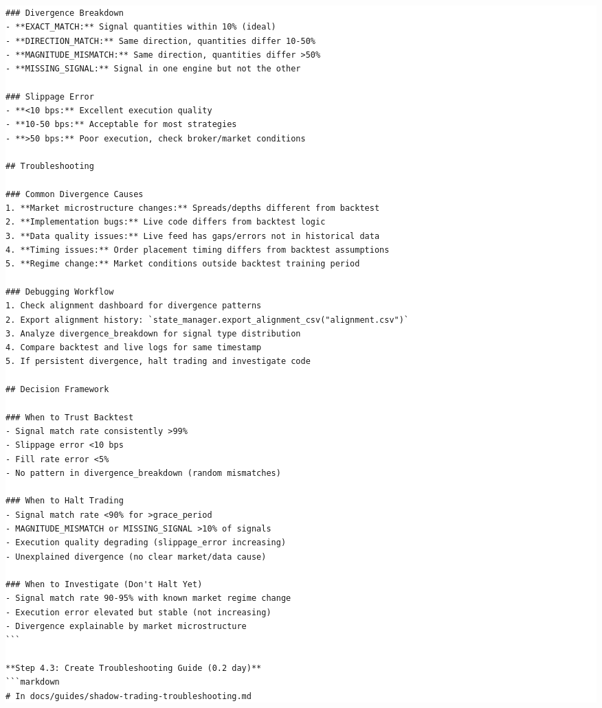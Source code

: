     ### Divergence Breakdown
    - **EXACT_MATCH:** Signal quantities within 10% (ideal)
    - **DIRECTION_MATCH:** Same direction, quantities differ 10-50%
    - **MAGNITUDE_MISMATCH:** Same direction, quantities differ >50%
    - **MISSING_SIGNAL:** Signal in one engine but not the other

    ### Slippage Error
    - **<10 bps:** Excellent execution quality
    - **10-50 bps:** Acceptable for most strategies
    - **>50 bps:** Poor execution, check broker/market conditions

    ## Troubleshooting

    ### Common Divergence Causes
    1. **Market microstructure changes:** Spreads/depths different from backtest
    2. **Implementation bugs:** Live code differs from backtest logic
    3. **Data quality issues:** Live feed has gaps/errors not in historical data
    4. **Timing issues:** Order placement timing differs from backtest assumptions
    5. **Regime change:** Market conditions outside backtest training period

    ### Debugging Workflow
    1. Check alignment dashboard for divergence patterns
    2. Export alignment history: `state_manager.export_alignment_csv("alignment.csv")`
    3. Analyze divergence_breakdown for signal type distribution
    4. Compare backtest and live logs for same timestamp
    5. If persistent divergence, halt trading and investigate code

    ## Decision Framework

    ### When to Trust Backtest
    - Signal match rate consistently >99%
    - Slippage error <10 bps
    - Fill rate error <5%
    - No pattern in divergence_breakdown (random mismatches)

    ### When to Halt Trading
    - Signal match rate <90% for >grace_period
    - MAGNITUDE_MISMATCH or MISSING_SIGNAL >10% of signals
    - Execution quality degrading (slippage_error increasing)
    - Unexplained divergence (no clear market/data cause)

    ### When to Investigate (Don't Halt Yet)
    - Signal match rate 90-95% with known market regime change
    - Execution error elevated but stable (not increasing)
    - Divergence explainable by market microstructure
    ```

    **Step 4.3: Create Troubleshooting Guide (0.2 day)**
    ```markdown
    # In docs/guides/shadow-trading-troubleshooting.md

